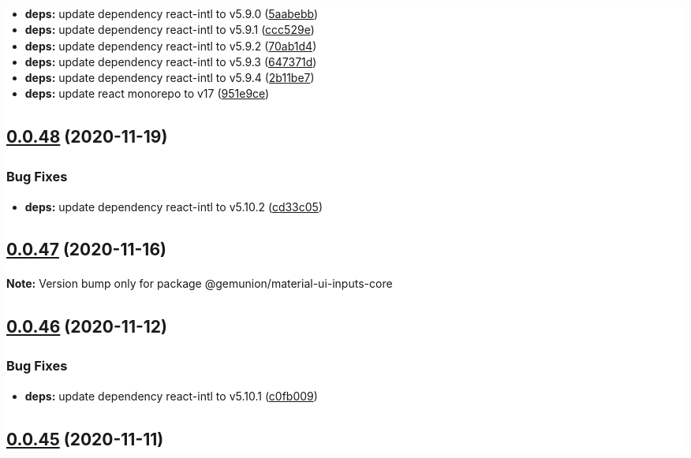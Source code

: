 * **deps:** update dependency react-intl to v5.9.0 ([5aabebb](https://github.com/memoryOS/material-ui/commit/5aabebb8feadfe948e38037ef8b889e9a8e07cd5))
* **deps:** update dependency react-intl to v5.9.1 ([ccc529e](https://github.com/memoryOS/material-ui/commit/ccc529e36af4e069f6a4c8bd6d48d132bdf621d1))
* **deps:** update dependency react-intl to v5.9.2 ([70ab1d4](https://github.com/memoryOS/material-ui/commit/70ab1d4cf2cdf69c84479b3feb078ec7e5eb56fb))
* **deps:** update dependency react-intl to v5.9.3 ([647371d](https://github.com/memoryOS/material-ui/commit/647371d167c860ac72262b6d5205976070a645a9))
* **deps:** update dependency react-intl to v5.9.4 ([2b11be7](https://github.com/memoryOS/material-ui/commit/2b11be7f9d26dbaea99cccde0c3dbee45dc25205))
* **deps:** update react monorepo to v17 ([951e9ce](https://github.com/memoryOS/material-ui/commit/951e9ce6509c5e7437f28b7771d7db3851a48a20))





## [0.0.48](https://github.com/memoryOS/material-ui/compare/@gemunion/material-ui-inputs-core@0.0.47...@gemunion/material-ui-inputs-core@0.0.48) (2020-11-19)


### Bug Fixes

* **deps:** update dependency react-intl to v5.10.2 ([cd33c05](https://github.com/memoryOS/material-ui/commit/cd33c05b2ae3352718b81c77179a332811305c18))





## [0.0.47](https://github.com/memoryOS/material-ui/compare/@gemunion/material-ui-inputs-core@0.0.46...@gemunion/material-ui-inputs-core@0.0.47) (2020-11-16)

**Note:** Version bump only for package @gemunion/material-ui-inputs-core





## [0.0.46](https://github.com/memoryOS/material-ui/compare/@gemunion/material-ui-inputs-core@0.0.45...@gemunion/material-ui-inputs-core@0.0.46) (2020-11-12)


### Bug Fixes

* **deps:** update dependency react-intl to v5.10.1 ([c0fb009](https://github.com/memoryOS/material-ui/commit/c0fb00953777b58b34cacc49299cb1318a79ec70))





## [0.0.45](https://github.com/memoryOS/material-ui/compare/@gemunion/material-ui-inputs-core@0.0.44...@gemunion/material-ui-inputs-core@0.0.45) (2020-11-11)
